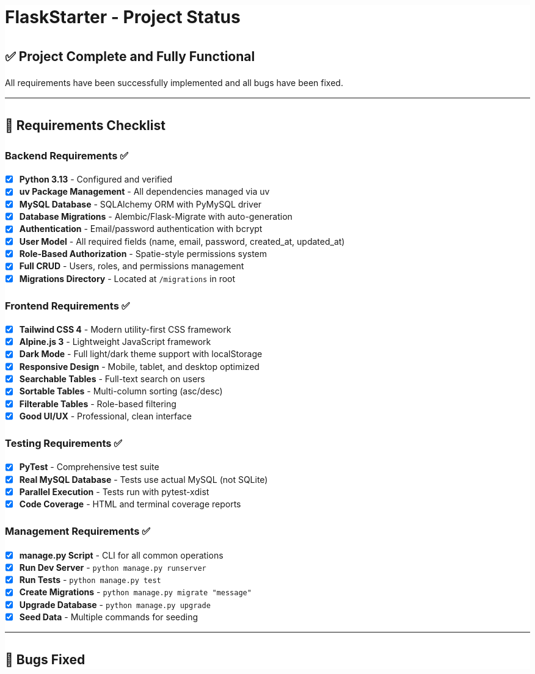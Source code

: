 # FlaskStarter - Project Status

## ✅ Project Complete and Fully Functional

All requirements have been successfully implemented and all bugs have been fixed.

---

## 🎯 Requirements Checklist

### Backend Requirements ✅
- [x] **Python 3.13** - Configured and verified
- [x] **uv Package Management** - All dependencies managed via uv
- [x] **MySQL Database** - SQLAlchemy ORM with PyMySQL driver
- [x] **Database Migrations** - Alembic/Flask-Migrate with auto-generation
- [x] **Authentication** - Email/password authentication with bcrypt
- [x] **User Model** - All required fields (name, email, password, created_at, updated_at)
- [x] **Role-Based Authorization** - Spatie-style permissions system
- [x] **Full CRUD** - Users, roles, and permissions management
- [x] **Migrations Directory** - Located at `/migrations` in root

### Frontend Requirements ✅
- [x] **Tailwind CSS 4** - Modern utility-first CSS framework
- [x] **Alpine.js 3** - Lightweight JavaScript framework
- [x] **Dark Mode** - Full light/dark theme support with localStorage
- [x] **Responsive Design** - Mobile, tablet, and desktop optimized
- [x] **Searchable Tables** - Full-text search on users
- [x] **Sortable Tables** - Multi-column sorting (asc/desc)
- [x] **Filterable Tables** - Role-based filtering
- [x] **Good UI/UX** - Professional, clean interface

### Testing Requirements ✅
- [x] **PyTest** - Comprehensive test suite
- [x] **Real MySQL Database** - Tests use actual MySQL (not SQLite)
- [x] **Parallel Execution** - Tests run with pytest-xdist
- [x] **Code Coverage** - HTML and terminal coverage reports

### Management Requirements ✅
- [x] **manage.py Script** - CLI for all common operations
- [x] **Run Dev Server** - `python manage.py runserver`
- [x] **Run Tests** - `python manage.py test`
- [x] **Create Migrations** - `python manage.py migrate "message"`
- [x] **Upgrade Database** - `python manage.py upgrade`
- [x] **Seed Data** - Multiple commands for seeding

---

## 🐛 Bugs Fixed
